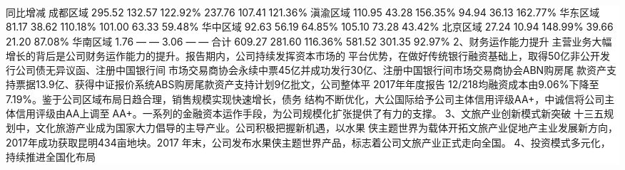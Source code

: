 同比增减
成都区域
295.52
132.57
122.92%
237.76
107.41
121.36%
滇渝区域
110.95
43.28
156.35%
94.94
36.13
162.77%
华东区域
81.17
38.62
110.18%
101.00
63.33
59.48%
华中区域
92.63
56.19
64.85%
105.10
73.28
43.42%
北京区域
27.24
10.94
148.99%
39.66
21.20
87.08%
华南区域
1.76
—
—
3.06
—
—
合计
609.27
281.60
116.36%
581.52
301.35
92.97%
2、财务运作能力提升
主营业务大幅增长的背后是公司财务运作能力的提升。报告期内，公司持续发挥资本市场的
平台优势，在做好传统银行融资基础上，取得50亿非公开发行公司债无异议函、注册中国银行间
市场交易商协会永续中票45亿并成功发行30亿、注册中国银行间市场交易商协会ABN购房尾
款资产支持票据13.9亿、获得中证报价系统ABS购房尾款资产支持计划9亿批文，公司整体平
2017年年度报告
12/218均融资成本由9.06%下降至7.19%。鉴于公司区域布局日趋合理，销售规模实现快速增长，债务
结构不断优化，大公国际给予公司主体信用评级AA+，中诚信将公司主体信用评级由AA上调至
AA+。一系列的金融资本运作手段，为公司规模化扩张提供了有力的支撑。
3、文旅产业创新模式新突破
十三五规划中，文化旅游产业成为国家大力倡导的主导产业。公司积极把握新机遇，以水果
侠主题世界为载体开拓文旅产业促地产主业发展新方向，2017年成功获取昆明434亩地块。2017
年末，公司发布水果侠主题世界产品，标志着公司文旅产业正式走向全国。
4、投资模式多元化，持续推进全国化布局